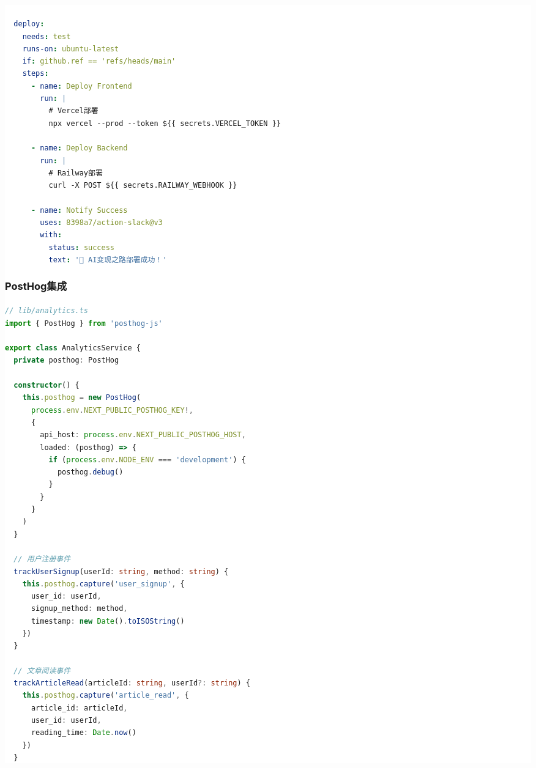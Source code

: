 ```yaml

  deploy:
    needs: test
    runs-on: ubuntu-latest
    if: github.ref == 'refs/heads/main'
    steps:
      - name: Deploy Frontend
        run: |
          # Vercel部署
          npx vercel --prod --token ${{ secrets.VERCEL_TOKEN }}
      
      - name: Deploy Backend
        run: |
          # Railway部署
          curl -X POST ${{ secrets.RAILWAY_WEBHOOK }}
      
      - name: Notify Success
        uses: 8398a7/action-slack@v3
        with:
          status: success
          text: '🚀 AI变现之路部署成功！'
```

### **PostHog集成**

```typescript
// lib/analytics.ts
import { PostHog } from 'posthog-js'

export class AnalyticsService {
  private posthog: PostHog
  
  constructor() {
    this.posthog = new PostHog(
      process.env.NEXT_PUBLIC_POSTHOG_KEY!,
      {
        api_host: process.env.NEXT_PUBLIC_POSTHOG_HOST,
        loaded: (posthog) => {
          if (process.env.NODE_ENV === 'development') {
            posthog.debug()
          }
        }
      }
    )
  }
  
  // 用户注册事件
  trackUserSignup(userId: string, method: string) {
    this.posthog.capture('user_signup', {
      user_id: userId,
      signup_method: method,
      timestamp: new Date().toISOString()
    })
  }
  
  // 文章阅读事件
  trackArticleRead(articleId: string, userId?: string) {
    this.posthog.capture('article_read', {
      article_id: articleId,
      user_id: userId,
      reading_time: Date.now()
    })
  }
```